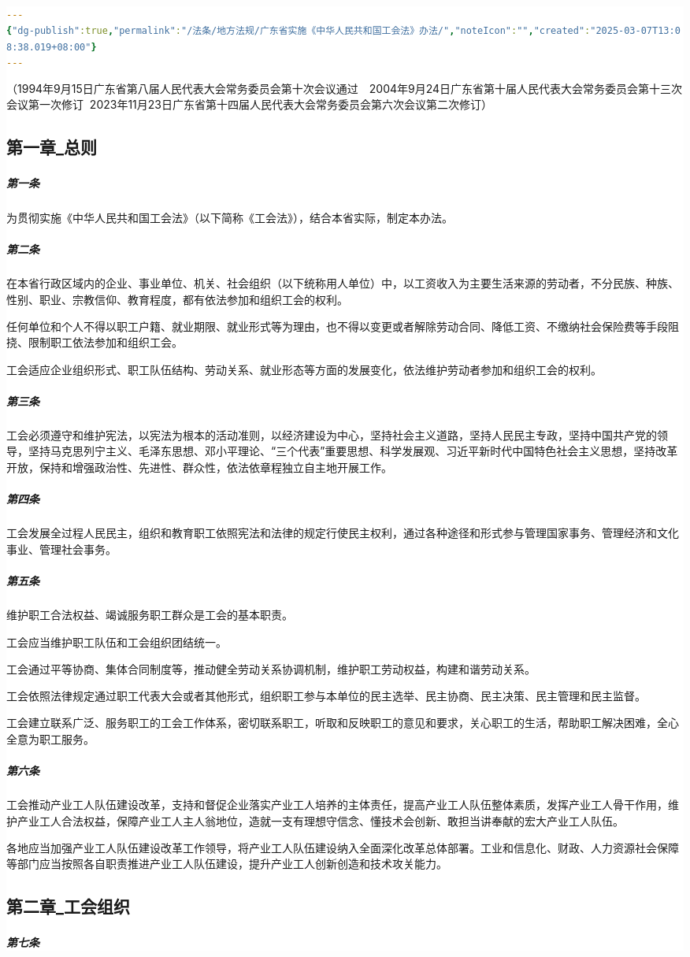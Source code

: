 ```yaml
---
{"dg-publish":true,"permalink":"/法条/地方法规/广东省实施《中华人民共和国工会法》办法/","noteIcon":"","created":"2025-03-07T13:08:38.019+08:00"}
---
```



（1994年9月15日广东省第八届人民代表大会常务委员会第十次会议通过　2004年9月24日广东省第十届人民代表大会常务委员会第十三次会议第一次修订  2023年11月23日广东省第十四届人民代表大会常务委员会第六次会议第二次修订）

## 第一章_总则

##### 第一条

为贯彻实施《中华人民共和国工会法》（以下简称《工会法》），结合本省实际，制定本办法。

##### 第二条

在本省行政区域内的企业、事业单位、机关、社会组织（以下统称用人单位）中，以工资收入为主要生活来源的劳动者，不分民族、种族、性别、职业、宗教信仰、教育程度，都有依法参加和组织工会的权利。

任何单位和个人不得以职工户籍、就业期限、就业形式等为理由，也不得以变更或者解除劳动合同、降低工资、不缴纳社会保险费等手段阻挠、限制职工依法参加和组织工会。

工会适应企业组织形式、职工队伍结构、劳动关系、就业形态等方面的发展变化，依法维护劳动者参加和组织工会的权利。

##### 第三条

工会必须遵守和维护宪法，以宪法为根本的活动准则，以经济建设为中心，坚持社会主义道路，坚持人民民主专政，坚持中国共产党的领导，坚持马克思列宁主义、毛泽东思想、邓小平理论、“三个代表”重要思想、科学发展观、习近平新时代中国特色社会主义思想，坚持改革开放，保持和增强政治性、先进性、群众性，依法依章程独立自主地开展工作。

##### 第四条

工会发展全过程人民民主，组织和教育职工依照宪法和法律的规定行使民主权利，通过各种途径和形式参与管理国家事务、管理经济和文化事业、管理社会事务。

##### 第五条

维护职工合法权益、竭诚服务职工群众是工会的基本职责。

工会应当维护职工队伍和工会组织团结统一。

工会通过平等协商、集体合同制度等，推动健全劳动关系协调机制，维护职工劳动权益，构建和谐劳动关系。

工会依照法律规定通过职工代表大会或者其他形式，组织职工参与本单位的民主选举、民主协商、民主决策、民主管理和民主监督。

工会建立联系广泛、服务职工的工会工作体系，密切联系职工，听取和反映职工的意见和要求，关心职工的生活，帮助职工解决困难，全心全意为职工服务。

##### 第六条

工会推动产业工人队伍建设改革，支持和督促企业落实产业工人培养的主体责任，提高产业工人队伍整体素质，发挥产业工人骨干作用，维护产业工人合法权益，保障产业工人主人翁地位，造就一支有理想守信念、懂技术会创新、敢担当讲奉献的宏大产业工人队伍。

各地应当加强产业工人队伍建设改革工作领导，将产业工人队伍建设纳入全面深化改革总体部署。工业和信息化、财政、人力资源社会保障等部门应当按照各自职责推进产业工人队伍建设，提升产业工人创新创造和技术攻关能力。

## 第二章_工会组织

##### 第七条

